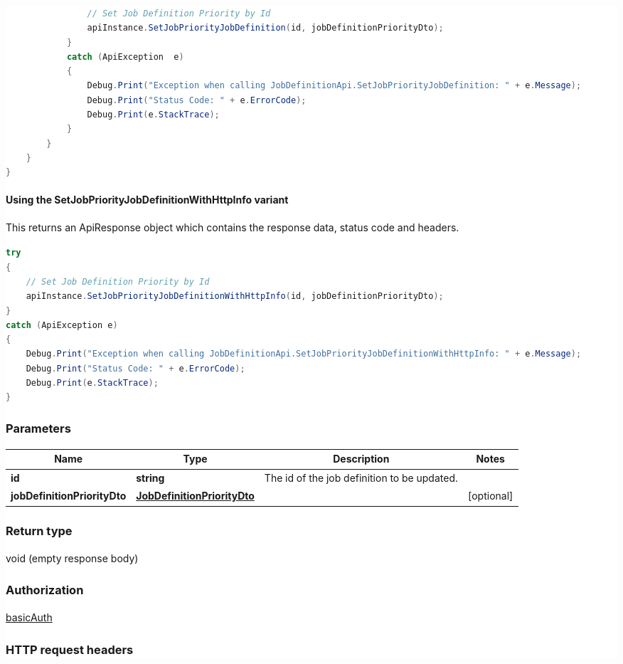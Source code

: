 ```csharp
                // Set Job Definition Priority by Id
                apiInstance.SetJobPriorityJobDefinition(id, jobDefinitionPriorityDto);
            }
            catch (ApiException  e)
            {
                Debug.Print("Exception when calling JobDefinitionApi.SetJobPriorityJobDefinition: " + e.Message);
                Debug.Print("Status Code: " + e.ErrorCode);
                Debug.Print(e.StackTrace);
            }
        }
    }
}
```

#### Using the SetJobPriorityJobDefinitionWithHttpInfo variant
This returns an ApiResponse object which contains the response data, status code and headers.

```csharp
try
{
    // Set Job Definition Priority by Id
    apiInstance.SetJobPriorityJobDefinitionWithHttpInfo(id, jobDefinitionPriorityDto);
}
catch (ApiException e)
{
    Debug.Print("Exception when calling JobDefinitionApi.SetJobPriorityJobDefinitionWithHttpInfo: " + e.Message);
    Debug.Print("Status Code: " + e.ErrorCode);
    Debug.Print(e.StackTrace);
}
```

### Parameters

| Name | Type | Description | Notes |
|------|------|-------------|-------|
| **id** | **string** | The id of the job definition to be updated. |  |
| **jobDefinitionPriorityDto** | [**JobDefinitionPriorityDto**](JobDefinitionPriorityDto.md) |  | [optional]  |

### Return type

void (empty response body)

### Authorization

[basicAuth](../README.md#basicAuth)

### HTTP request headers
